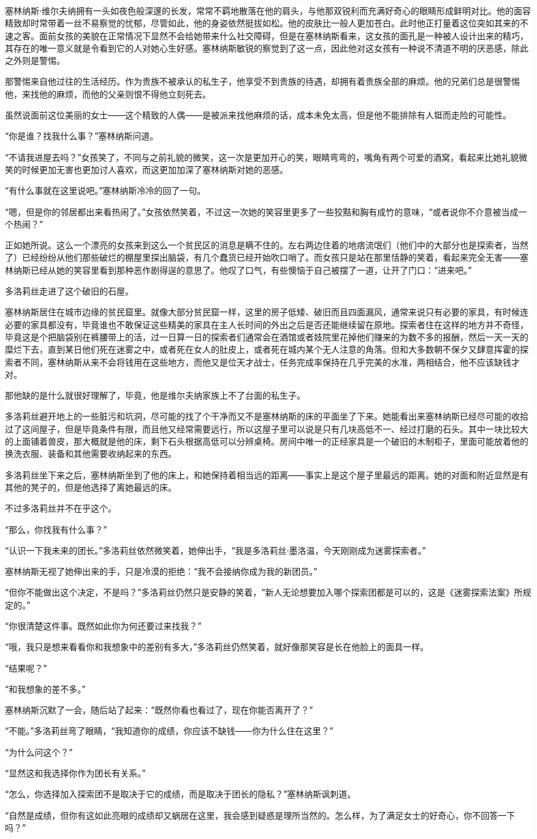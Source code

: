 塞林纳斯·维尔夫纳拥有一头如夜色般深邃的长发，常常不羁地散落在他的肩头，与他那双锐利而充满好奇心的眼睛形成鲜明对比。他的面容精致却时常带着一丝不易察觉的忧郁，尽管如此，他的身姿依然挺拔如松。他的皮肤比一般人更加苍白。此时他正打量着这位突如其来的不速之客。面前女孩的美貌在正常情况下显然不会给她带来什么社交障碍，但是在塞林纳斯看来，这女孩的面孔是一种被人设计出来的精巧，其存在的唯一意义就是令看到它的人对她心生好感。塞林纳斯敏锐的察觉到了这一点，因此他对这女孩有一种说不清道不明的厌恶感，除此之外则是警惕。

那警惕来自他过往的生活经历。作为贵族不被承认的私生子，他享受不到贵族的待遇，却拥有着贵族全部的麻烦。他的兄弟们总是很警惕他，来找他的麻烦，而他的父亲则恨不得他立刻死去。

虽然说面前这位美丽的女士——这个精致的人偶——是被派来找他麻烦的话，成本未免太高，但是他不能排除有人铤而走险的可能性。

“你是谁？找我什么事？”塞林纳斯问道。

“不请我进屋去吗？”女孩笑了，不同与之前礼貌的微笑，这一次是更加开心的笑，眼睛弯弯的，嘴角有两个可爱的酒窝，看起来比她礼貌微笑的时候更加无害也更加讨人喜欢，而这更加加深了塞林纳斯对她的恶感。

“有什么事就在这里说吧。”塞林纳斯冷冷的回了一句。

“嗯，但是你的邻居都出来看热闹了。”女孩依然笑着，不过这一次她的笑容里更多了一些狡黠和胸有成竹的意味，“或者说你不介意被当成一个热闹？”

正如她所说。这么一个漂亮的女孩来到这么一个贫民区的消息是瞒不住的。左右两边住着的地痞流氓们（他们中的大部分也是探索者，当然了）已经纷纷从他们那些破烂的棚屋里探出脑袋，有几个蠢货已经开始吹口哨了。而女孩只是站在那里恬静的笑着，看起来完全无害——塞林纳斯已经从她的笑容里看到那种恶作剧得逞的意思了。他叹了口气，有些懊恼于自己被摆了一道，让开了门口：“进来吧。”

多洛莉丝走进了这个破旧的石屋。

塞林纳斯居住在城市边缘的贫民窟里。就像大部分贫民窟一样，这里的房子低矮、破旧而且四面漏风，通常来说只有必要的家具，有时候连必要的家具都没有，毕竟谁也不敢保证这些精美的家具在主人长时间的外出之后是否还能继续留在原地。探索者住在这样的地方并不奇怪，毕竟这是个把脑袋别在裤腰带上的活，过一日算一日的探索者们通常会在酒馆或者妓院里花掉他们赚来的为数不多的报酬，然后一天一天的糜烂下去，直到某日他们死在迷雾之中，或者死在女人的肚皮上，或者死在城内某个无人注意的角落。但和大多数朝不保夕又肆意挥霍的探索者不同，塞林纳斯从来不会将钱用在这些地方，而他又是位天才战士，任务完成率保持在几乎完美的水准，两相结合，他不应该缺钱才对。

那他缺的是什么就很好理解了，毕竟，他是维尔夫纳家族上不了台面的私生子。

多洛莉丝避开地上的一些脏污和坑洞，尽可能的找了个干净而又不是塞林纳斯的床的平面坐了下来。她能看出来塞林纳斯已经尽可能的收拾过了这间屋子，但是毕竟条件有限，而且他又经常需要远行，所以这屋子里可以说是只有几块高低不一、经过打磨的石头。其中一块比较大的上面铺着兽皮，那大概就是他的床，剩下石头根据高低可以分辨桌椅。房间中唯一的正经家具是一个破旧的木制柜子，里面可能放着他的换洗衣服、装备和其他需要收纳起来的东西。

多洛莉丝坐下来之后，塞林纳斯坐到了他的床上，和她保持着相当远的距离——事实上是这个屋子里最远的距离。她的对面和附近显然是有其他的凳子的，但是他选择了离她最远的床。

不过多洛莉丝并不在乎这个。

“那么，你找我有什么事？”

“认识一下我未来的团长。”多洛莉丝依然微笑着，她伸出手，“我是多洛莉丝·墨洛温，今天刚刚成为迷雾探索者。”

塞林纳斯无视了她伸出来的手，只是冷漠的拒绝：“我不会接纳你成为我的新团员。”

“但你不能做出这个决定，不是吗？”多洛莉丝仍然只是安静的笑着，“新人无论想要加入哪个探索团都是可以的，这是《迷雾探索法案》所规定的。”

“你很清楚这件事。既然如此你为何还要过来找我？”

“哦，我只是想来看看你和我想象中的差别有多大，”多洛莉丝仍然笑着，就好像那笑容是长在他脸上的面具一样。

“结果呢？”

“和我想象的差不多。”

塞林纳斯沉默了一会，随后站了起来：“既然你看也看过了，现在你能否离开了？”

“不能。”多洛莉丝弯了眼睛，“我知道你的成绩，你应该不缺钱——你为什么住在这里？”

“为什么问这个？”

“显然这和我选择你作为团长有关系。”

“怎么，你选择加入探索团不是取决于它的成绩，而是取决于团长的隐私？”塞林纳斯讽刺道。

“自然是成绩，但你有这如此亮眼的成绩却又蜗居在这里，我会感到疑惑是理所当然的。怎么样，为了满足女士的好奇心，你不回答一下吗？”
